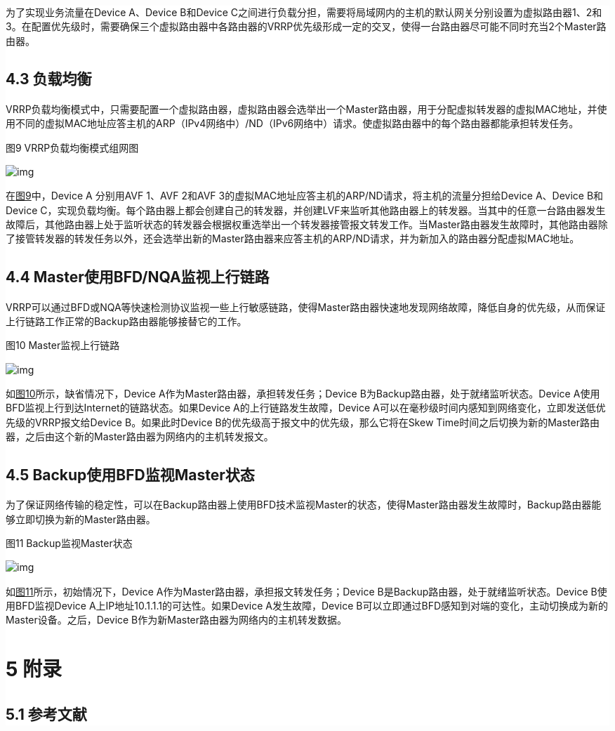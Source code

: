 为了实现业务流量在Device A、Device B和Device C之间进行负载分担，需要将局域网内的主机的默认网关分别设置为虚拟路由器1、2和3。在配置优先级时，需要确保三个虚拟路由器中各路由器的VRRP优先级形成一定的交叉，使得一台路由器尽可能不同时充当2个Master路由器。

## 4.3 负载均衡

VRRP负载均衡模式中，只需要配置一个虚拟路由器，虚拟路由器会选举出一个Master路由器，用于分配虚拟转发器的虚拟MAC地址，并使用不同的虚拟MAC地址应答主机的ARP（IPv4网络中）/ND（IPv6网络中）请求。使虚拟路由器中的每个路由器都能承担转发任务。

图9 VRRP负载均衡模式组网图

![img](https://resource.h3c.com/cn/201911/20/20191120_4598574_x_Img_x_png_9_1244593_30005_0.png)

 

在[图9](https://www.h3c.com/cn/Service/Document_Software/Document_Center/Home/Switches/00-Public/Learn_Technologies/White_Paper/VRRP_White_Paper-6W100/?CHID=949160#_Ref128127180)中，Device A 分别用AVF 1、AVF 2和AVF 3的虚拟MAC地址应答主机的ARP/ND请求，将主机的流量分担给Device A、Device B和Device C，实现负载均衡。每个路由器上都会创建自己的转发器，并创建LVF来监听其他路由器上的转发器。当其中的任意一台路由器发生故障后，其他路由器上处于监听状态的转发器会根据权重选举出一个转发器接管报文转发工作。当Master路由器发生故障时，其他路由器除了接管转发器的转发任务以外，还会选举出新的Master路由器来应答主机的ARP/ND请求，并为新加入的路由器分配虚拟MAC地址。

## 4.4 Master使用BFD/NQA监视上行链路

VRRP可以通过BFD或NQA等快速检测协议监视一些上行敏感链路，使得Master路由器快速地发现网络故障，降低自身的优先级，从而保证上行链路工作正常的Backup路由器能够接替它的工作。

图10 Master监视上行链路

![img](https://resource.h3c.com/cn/201911/20/20191120_4598565_x_Img_x_png_10_1244593_30005_0.png)

 

如[图10](https://www.h3c.com/cn/Service/Document_Software/Document_Center/Home/Switches/00-Public/Learn_Technologies/White_Paper/VRRP_White_Paper-6W100/?CHID=949160#_Ref172787805)所示，缺省情况下，Device A作为Master路由器，承担转发任务；Device B为Backup路由器，处于就绪监听状态。Device A使用BFD监视上行到达Internet的链路状态。如果Device A的上行链路发生故障，Device A可以在毫秒级时间内感知到网络变化，立即发送低优先级的VRRP报文给Device B。如果此时Device B的优先级高于报文中的优先级，那么它将在Skew Time时间之后切换为新的Master路由器，之后由这个新的Master路由器为网络内的主机转发报文。

## 4.5 Backup使用BFD监视Master状态

为了保证网络传输的稳定性，可以在Backup路由器上使用BFD技术监视Master的状态，使得Master路由器发生故障时，Backup路由器能够立即切换为新的Master路由器。

图11 Backup监视Master状态

![img](https://resource.h3c.com/cn/201911/20/20191120_4598566_x_Img_x_png_11_1244593_30005_0.png)

 

如[图11](https://www.h3c.com/cn/Service/Document_Software/Document_Center/Home/Switches/00-Public/Learn_Technologies/White_Paper/VRRP_White_Paper-6W100/?CHID=949160#_Ref172788152)所示，初始情况下，Device A作为Master路由器，承担报文转发任务；Device B是Backup路由器，处于就绪监听状态。Device B使用BFD监视Device A上IP地址10.1.1.1的可达性。如果Device A发生故障，Device B可以立即通过BFD感知到对端的变化，主动切换成为新的Master设备。之后，Device B作为新Master路由器为网络内的主机转发数据。

# 5 附录

## 5.1 参考文献
